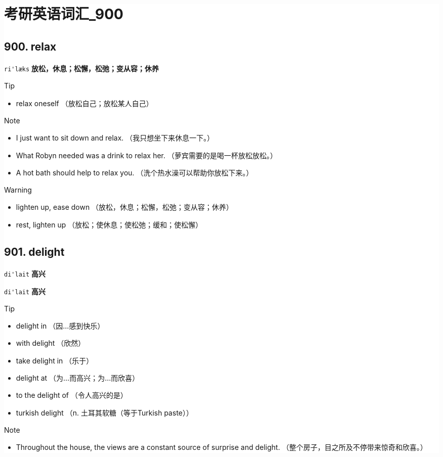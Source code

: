 # 考研英语词汇_900

## 900. relax

`ri'læks`  **放松，休息；松懈，松弛；变从容；休养**

> [!TIP]
>
> - relax oneself （放松自己；放松某人自己）
>

> [!NOTE]
>
> - I just want to sit down and relax. （我只想坐下来休息一下。）
>
> - What Robyn needed was a drink to relax her. （萝宾需要的是喝一杯放松放松。）
>
> - A hot bath should help to relax you. （洗个热水澡可以帮助你放松下来。）
>

> [!WARNING]
>
> - lighten up, ease down （放松，休息；松懈，松弛；变从容；休养）
>
> - rest, lighten up （放松；使休息；使松弛；缓和；使松懈）
>

## 901. delight

`di'lait`  **高兴**

`di'lait`  **高兴**

> [!TIP]
>
> - delight in （因…感到快乐）
>
> - with delight （欣然）
>
> - take delight in （乐于）
>
> - delight at （为…而高兴；为…而欣喜）
>
> - to the delight of （令人高兴的是）
>
> - turkish delight （n. 土耳其软糖（等于Turkish paste））
>

> [!NOTE]
>
> - Throughout the house, the views are a constant source of surprise and delight. （整个房子，目之所及不停带来惊奇和欣喜。）
>
